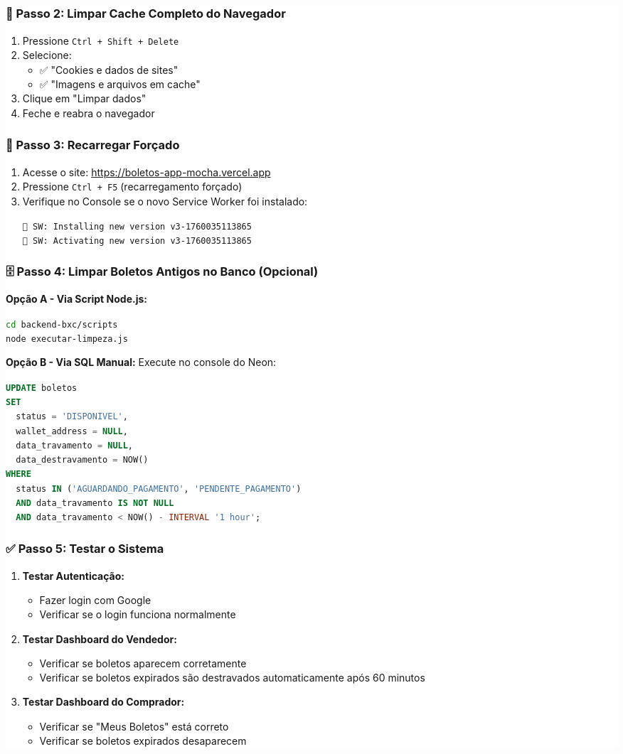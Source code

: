 ### 🧹 Passo 2: Limpar Cache Completo do Navegador

1. Pressione `Ctrl + Shift + Delete`
2. Selecione:
   - ✅ "Cookies e dados de sites"
   - ✅ "Imagens e arquivos em cache"
3. Clique em "Limpar dados"
4. Feche e reabra o navegador

### 🔄 Passo 3: Recarregar Forçado

1. Acesse o site: https://boletos-app-mocha.vercel.app
2. Pressione `Ctrl + F5` (recarregamento forçado)
3. Verifique no Console se o novo Service Worker foi instalado:
   ```
   🔄 SW: Installing new version v3-1760035113865
   🔄 SW: Activating new version v3-1760035113865
   ```

### 🗄️ Passo 4: Limpar Boletos Antigos no Banco (Opcional)

**Opção A - Via Script Node.js:**
```bash
cd backend-bxc/scripts
node executar-limpeza.js
```

**Opção B - Via SQL Manual:**
Execute no console do Neon:
```sql
UPDATE boletos 
SET 
  status = 'DISPONIVEL',
  wallet_address = NULL,
  data_travamento = NULL,
  data_destravamento = NOW()
WHERE 
  status IN ('AGUARDANDO_PAGAMENTO', 'PENDENTE_PAGAMENTO')
  AND data_travamento IS NOT NULL
  AND data_travamento < NOW() - INTERVAL '1 hour';
```

### ✅ Passo 5: Testar o Sistema

1. **Testar Autenticação:**
   - Fazer login com Google
   - Verificar se o login funciona normalmente

2. **Testar Dashboard do Vendedor:**
   - Verificar se boletos aparecem corretamente
   - Verificar se boletos expirados são destravados automaticamente após 60 minutos

3. **Testar Dashboard do Comprador:**
   - Verificar se "Meus Boletos" está correto
   - Verificar se boletos expirados desaparecem
